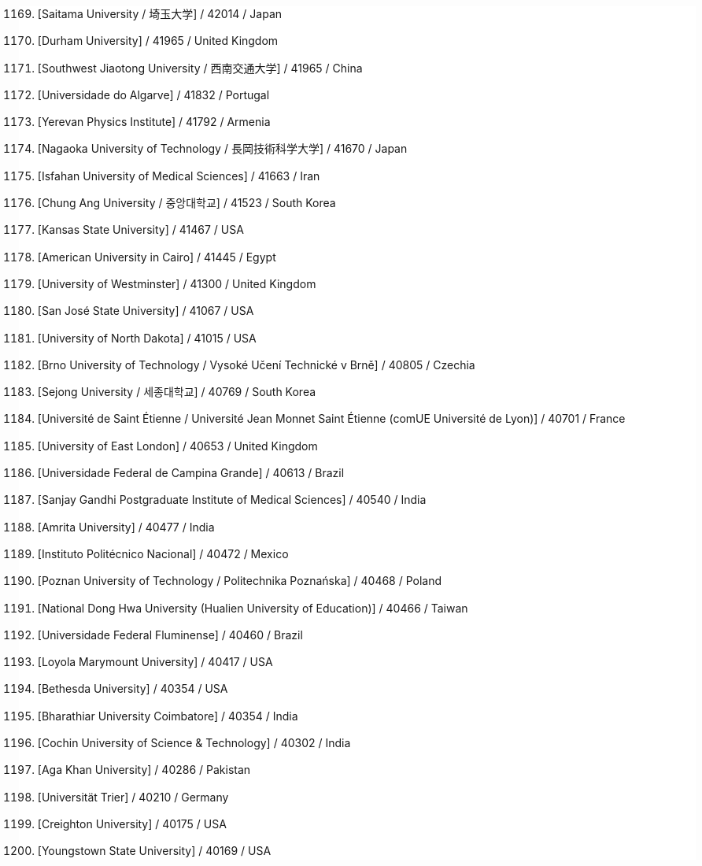 1169. [Saitama University / 埼玉大学] / 42014 / Japan

1170. [Durham University] / 41965 / United Kingdom

1171. [Southwest Jiaotong University / 西南交通大学] / 41965 / China

1172. [Universidade do Algarve] / 41832 / Portugal

1173. [Yerevan Physics Institute] / 41792 / Armenia

1174. [Nagaoka University of Technology / 長岡技術科学大学] / 41670 / Japan

1175. [Isfahan University of Medical Sciences] / 41663 / Iran

1176. [Chung Ang University / 중앙대학교] / 41523 / South Korea

1177. [Kansas State University] / 41467 / USA

1178. [American University in Cairo] / 41445 / Egypt

1179. [University of Westminster] / 41300 / United Kingdom

1180. [San José State University] / 41067 / USA

1181. [University of North Dakota] / 41015 / USA

1182. [Brno University of Technology / Vysoké Učení Technické v Brně] / 40805 / Czechia

1183. [Sejong University / 세종대학교] / 40769 / South Korea

1184. [Université de Saint Étienne / Université Jean Monnet Saint Étienne (comUE Université de Lyon)] / 40701 / France

1185. [University of East London] / 40653 / United Kingdom

1186. [Universidade Federal de Campina Grande] / 40613 / Brazil

1187. [Sanjay Gandhi Postgraduate Institute of Medical Sciences] / 40540 / India

1188. [Amrita University] / 40477 / India

1189. [Instituto Politécnico Nacional] / 40472 / Mexico

1190. [Poznan University of Technology / Politechnika Poznańska] / 40468 / Poland

1191. [National Dong Hwa University (Hualien University of Education)] / 40466 / Taiwan

1192. [Universidade Federal Fluminense] / 40460 / Brazil

1193. [Loyola Marymount University] / 40417 / USA

1194. [Bethesda University] / 40354 / USA

1195. [Bharathiar University Coimbatore] / 40354 / India

1196. [Cochin University of Science &amp; Technology] / 40302 / India

1197. [Aga Khan University] / 40286 / Pakistan

1198. [Universität Trier] / 40210 / Germany

1199. [Creighton University] / 40175 / USA

1200. [Youngstown State University] / 40169 / USA
